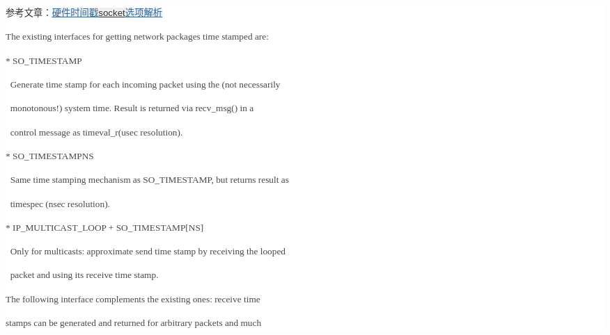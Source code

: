 <span style="color:#333333; font-size:10pt"><span style="font-family:宋体">参考文章：[<span style="color:#336699; background-color:#f0f0f0; text-decoration:underline">硬件时间戳</span>](http://blog.sina.com.cn/s/blog_6348a13d0100ntme.html)</span><span style="font-family:Arial; background-color:#f0f0f0; text-decoration:underline">socket</span><span style="color:#336699"><span style="font-family:宋体; background-color:#f0f0f0; text-decoration:underline">选项解析</span><span style="font-family:Arial"><span style="background-color:#f0f0f0; text-decoration:underline">
					</span><span style="color:#333333">
					</span></span></span></span>

<span style="color:#494949; font-family:宋体; font-size:10pt">The existing interfaces for getting network packages time stamped are:
</span>

<span style="color:#494949; font-family:宋体; font-size:10pt">* SO_TIMESTAMP
</span>

<span style="color:#494949; font-family:宋体; font-size:10pt">  Generate time stamp for each incoming packet using the (not necessarily
</span>

<span style="color:#494949; font-family:宋体; font-size:10pt">  monotonous!) system time. Result is returned via recv_msg() in a
</span>

<span style="color:#494949; font-family:宋体; font-size:10pt">  control message as timeval_r(usec resolution).
</span>

<span style="color:#494949; font-family:宋体; font-size:10pt">* SO_TIMESTAMPNS
</span>

<span style="color:#494949; font-family:宋体; font-size:10pt">  Same time stamping mechanism as SO_TIMESTAMP, but returns result as
</span>

<span style="color:#494949; font-family:宋体; font-size:10pt">  timespec (nsec resolution).
</span>

<span style="color:#494949; font-family:宋体; font-size:10pt">* IP_MULTICAST_LOOP + SO_TIMESTAMP[NS]
</span>

<span style="color:#494949; font-family:宋体; font-size:10pt">  Only for multicasts: approximate send time stamp by receiving the looped
</span>

<span style="color:#494949; font-family:宋体; font-size:10pt">  packet and using its receive time stamp.
</span>

<span style="color:#494949; font-family:宋体; font-size:10pt">The following interface complements the existing ones: receive time
</span>

<span style="color:#494949; font-family:宋体; font-size:10pt">stamps can be generated and returned for arbitrary packets and much
</span>
